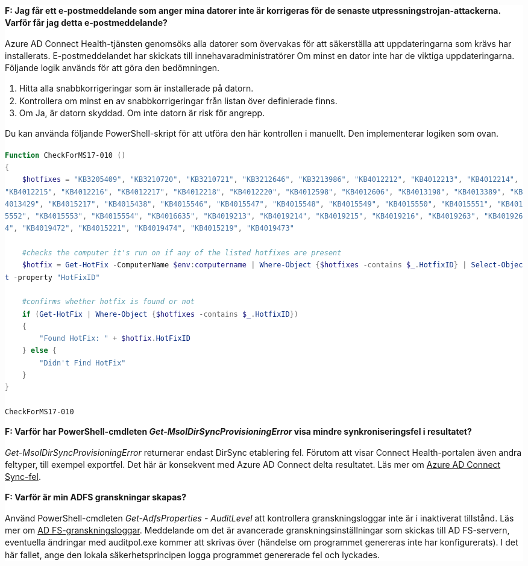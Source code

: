 **F: Jag får ett e-postmeddelande som anger mina datorer inte är korrigeras för de senaste utpressningstrojan-attackerna. Varför får jag detta e-postmeddelande?**

Azure AD Connect Health-tjänsten genomsöks alla datorer som övervakas för att säkerställa att uppdateringarna som krävs har installerats. E-postmeddelandet har skickats till innehavaradministratörer Om minst en dator inte har de viktiga uppdateringarna. Följande logik används för att göra den bedömningen.
1. Hitta alla snabbkorrigeringar som är installerade på datorn.
2. Kontrollera om minst en av snabbkorrigeringar från listan över definierade finns.
3. Om Ja, är datorn skyddad. Om inte datorn är risk för angrepp.

Du kan använda följande PowerShell-skript för att utföra den här kontrollen i manuellt. Den implementerar logiken som ovan.

```powershell
Function CheckForMS17-010 ()
{
    $hotfixes = "KB3205409", "KB3210720", "KB3210721", "KB3212646", "KB3213986", "KB4012212", "KB4012213", "KB4012214", "KB4012215", "KB4012216", "KB4012217", "KB4012218", "KB4012220", "KB4012598", "KB4012606", "KB4013198", "KB4013389", "KB4013429", "KB4015217", "KB4015438", "KB4015546", "KB4015547", "KB4015548", "KB4015549", "KB4015550", "KB4015551", "KB4015552", "KB4015553", "KB4015554", "KB4016635", "KB4019213", "KB4019214", "KB4019215", "KB4019216", "KB4019263", "KB4019264", "KB4019472", "KB4015221", "KB4019474", "KB4015219", "KB4019473"

    #checks the computer it's run on if any of the listed hotfixes are present
    $hotfix = Get-HotFix -ComputerName $env:computername | Where-Object {$hotfixes -contains $_.HotfixID} | Select-Object -property "HotFixID"

    #confirms whether hotfix is found or not
    if (Get-HotFix | Where-Object {$hotfixes -contains $_.HotfixID})
    {
        "Found HotFix: " + $hotfix.HotFixID
    } else {
        "Didn't Find HotFix"
    }
}

CheckForMS17-010

```

**F: Varför har PowerShell-cmdleten <i>Get-MsolDirSyncProvisioningError</i> visa mindre synkroniseringsfel i resultatet?**

<i>Get-MsolDirSyncProvisioningError</i> returnerar endast DirSync etablering fel. Förutom att visar Connect Health-portalen även andra feltyper, till exempel exportfel. Det här är konsekvent med Azure AD Connect delta resultatet. Läs mer om [Azure AD Connect Sync-fel](https://docs.microsoft.com/azure/active-directory/connect/active-directory-aadconnect-troubleshoot-sync-errors).

**F: Varför är min ADFS granskningar skapas?**

Använd PowerShell-cmdleten <i>Get-AdfsProperties - AuditLevel</i> att kontrollera granskningsloggar inte är i inaktiverat tillstånd. Läs mer om [AD FS-granskningsloggar](https://docs.microsoft.com/windows-server/identity/ad-fs/technical-reference/auditing-enhancements-to-ad-fs-in-windows-server#auditing-levels-in-ad-fs-for-windows-server-2016). Meddelande om det är avancerade granskningsinställningar som skickas till AD FS-servern, eventuella ändringar med auditpol.exe kommer att skrivas över (händelse om programmet genereras inte har konfigurerats). I det här fallet, ange den lokala säkerhetsprincipen logga programmet genererade fel och lyckades.
